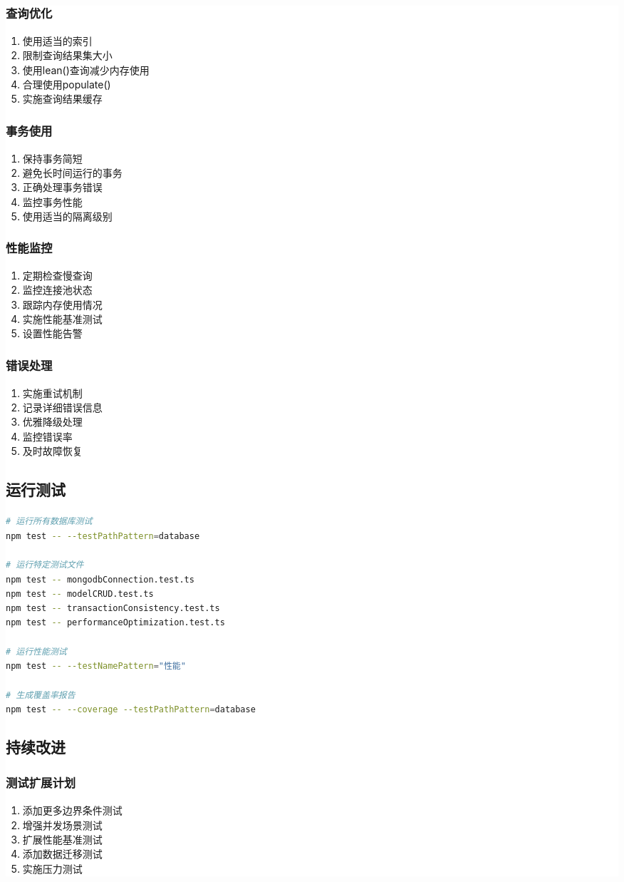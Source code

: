 ### 查询优化
1. 使用适当的索引
2. 限制查询结果集大小
3. 使用lean()查询减少内存使用
4. 合理使用populate()
5. 实施查询结果缓存

### 事务使用
1. 保持事务简短
2. 避免长时间运行的事务
3. 正确处理事务错误
4. 监控事务性能
5. 使用适当的隔离级别

### 性能监控
1. 定期检查慢查询
2. 监控连接池状态
3. 跟踪内存使用情况
4. 实施性能基准测试
5. 设置性能告警

### 错误处理
1. 实施重试机制
2. 记录详细错误信息
3. 优雅降级处理
4. 监控错误率
5. 及时故障恢复

## 运行测试

```bash
# 运行所有数据库测试
npm test -- --testPathPattern=database

# 运行特定测试文件
npm test -- mongodbConnection.test.ts
npm test -- modelCRUD.test.ts
npm test -- transactionConsistency.test.ts
npm test -- performanceOptimization.test.ts

# 运行性能测试
npm test -- --testNamePattern="性能"

# 生成覆盖率报告
npm test -- --coverage --testPathPattern=database
```

## 持续改进

### 测试扩展计划
1. 添加更多边界条件测试
2. 增强并发场景测试
3. 扩展性能基准测试
4. 添加数据迁移测试
5. 实施压力测试
